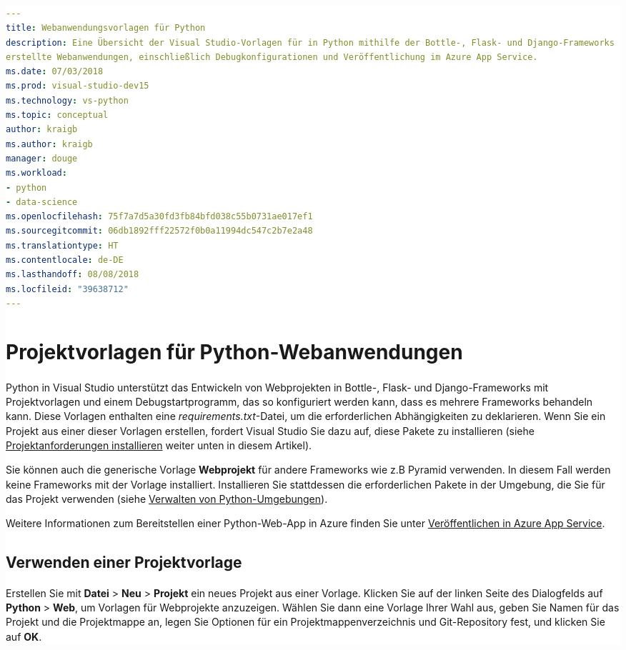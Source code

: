 ```yaml
---
title: Webanwendungsvorlagen für Python
description: Eine Übersicht der Visual Studio-Vorlagen für in Python mithilfe der Bottle-, Flask- und Django-Frameworks erstellte Webanwendungen, einschließlich Debugkonfigurationen und Veröffentlichung im Azure App Service.
ms.date: 07/03/2018
ms.prod: visual-studio-dev15
ms.technology: vs-python
ms.topic: conceptual
author: kraigb
ms.author: kraigb
manager: douge
ms.workload:
- python
- data-science
ms.openlocfilehash: 75f7a7d5a30fd3fb84bfd038c55b0731ae017ef1
ms.sourcegitcommit: 06db1892fff22572f0b0a11994dc547c2b7e2a48
ms.translationtype: HT
ms.contentlocale: de-DE
ms.lasthandoff: 08/08/2018
ms.locfileid: "39638712"
---
```

# <a name="python-web-application-project-templates"></a>Projektvorlagen für Python-Webanwendungen

Python in Visual Studio unterstützt das Entwickeln von Webprojekten in Bottle-, Flask- und Django-Frameworks mit Projektvorlagen und einem Debugstartprogramm, das so konfiguriert werden kann, dass es mehrere Frameworks behandeln kann. Diese Vorlagen enthalten eine *requirements.txt*-Datei, um die erforderlichen Abhängigkeiten zu deklarieren. Wenn Sie ein Projekt aus einer dieser Vorlagen erstellen, fordert Visual Studio Sie dazu auf, diese Pakete zu installieren (siehe [Projektanforderungen installieren](#install-project-requirements) weiter unten in diesem Artikel).

Sie können auch die generische Vorlage **Webprojekt** für andere Frameworks wie z.B Pyramid verwenden. In diesem Fall werden keine Frameworks mit der Vorlage installiert. Installieren Sie stattdessen die erforderlichen Pakete in der Umgebung, die Sie für das Projekt verwenden (siehe [Verwalten von Python-Umgebungen](managing-python-environments-in-visual-studio.md)).

Weitere Informationen zum Bereitstellen einer Python-Web-App in Azure finden Sie unter [Veröffentlichen in Azure App Service](publishing-python-web-applications-to-azure-from-visual-studio.md).

## <a name="use-a-project-template"></a>Verwenden einer Projektvorlage

Erstellen Sie mit **Datei** > **Neu** > **Projekt** ein neues Projekt aus einer Vorlage. Klicken Sie auf der linken Seite des Dialogfelds auf **Python** > **Web**, um Vorlagen für Webprojekte anzuzeigen. Wählen Sie dann eine Vorlage Ihrer Wahl aus, geben Sie Namen für das Projekt und die Projektmappe an, legen Sie Optionen für ein Projektmappenverzeichnis und Git-Repository fest, und klicken Sie auf **OK**.
